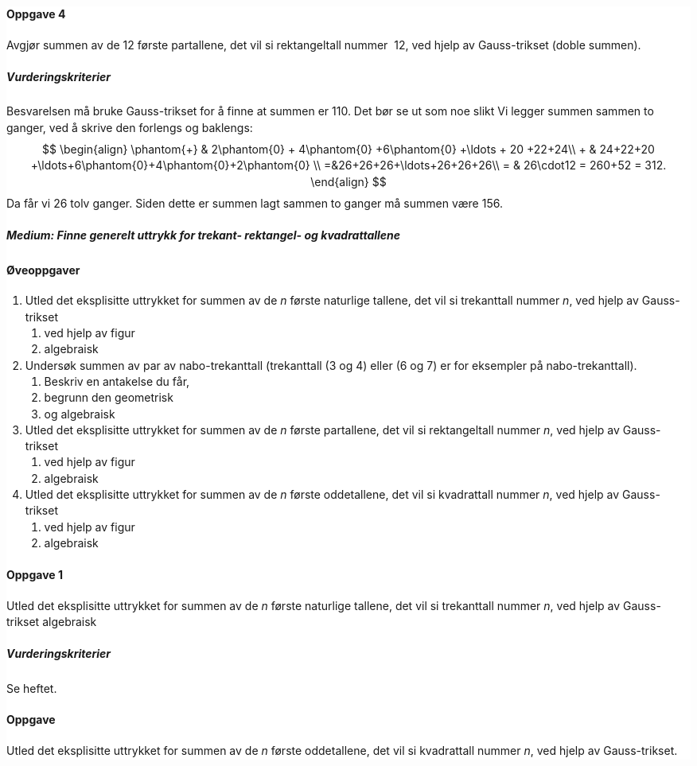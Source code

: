 #### Oppgave 4

Avgjør summen av de $12$ første partallene, det vil si rektangeltall nummer  $12$, ved hjelp av Gauss-trikset (doble summen).

##### **Vurderingskriterier**

Besvarelsen må bruke Gauss-trikset for å finne at summen er 110. Det bør se ut som noe slikt
Vi legger summen sammen to ganger, ved å skrive den forlengs og baklengs:
$$
\begin{align}
  \phantom{+} & 2\phantom{0} + 4\phantom{0} +6\phantom{0} +\ldots   + 20 +22+24\\ + & 24+22+20 +\ldots+6\phantom{0}+4\phantom{0}+2\phantom{0} \\ =&26+26+26+\ldots+26+26+26\\ = & 26\cdot12 = 260+52 = 312.
\end{align}
$$
Da får vi 26 tolv ganger. Siden dette er summen lagt sammen to ganger må summen være $156$.

##### Medium: Finne generelt uttrykk for trekant- rektangel- og kvadrattallene

#### Øveoppgaver

1. Utled det eksplisitte uttrykket for summen av de $n$ første naturlige tallene, det vil si trekanttall nummer $n,$ ved hjelp av Gauss-trikset
    1. ved hjelp av figur
    2. algebraisk
2. Undersøk summen av par av nabo-trekanttall (trekanttall (3 og 4) eller (6 og 7) er for eksempler på nabo-trekanttall).
    1. Beskriv en antakelse du får,
    2. begrunn den geometrisk
    3. og algebraisk
3. Utled det eksplisitte uttrykket for summen av de $n$ første partallene, det vil si rektangeltall nummer $n,$ ved hjelp av Gauss-trikset
    1. ved hjelp av figur
    2. algebraisk
4. Utled det eksplisitte uttrykket for summen av de $n$ første oddetallene, det vil si kvadrattall nummer $n,$ ved hjelp av Gauss-trikset
    1. ved hjelp av figur
    2. algebraisk

#### Oppgave 1

Utled det eksplisitte uttrykket for summen av de $n$ første naturlige tallene, det vil si trekanttall nummer $n,$ ved hjelp av Gauss-trikset algebraisk

##### Vurderingskriterier

Se heftet.

#### Oppgave

Utled det eksplisitte uttrykket for summen av de $n$ første oddetallene, det vil si kvadrattall nummer $n,$ ved hjelp av Gauss-trikset.
